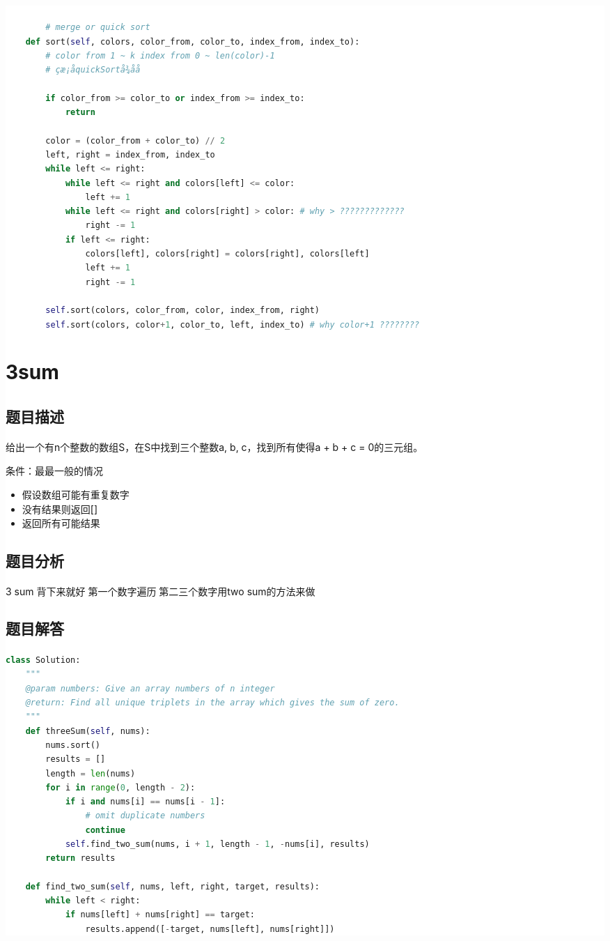 ```python
            
        # merge or quick sort 
    def sort(self, colors, color_from, color_to, index_from, index_to):
        # color from 1 ~ k index from 0 ~ len(color)-1
        # ç­æ¡åquickSortå¾åå
        
        if color_from >= color_to or index_from >= index_to:
            return 
        
        color = (color_from + color_to) // 2
        left, right = index_from, index_to
        while left <= right:
            while left <= right and colors[left] <= color:
                left += 1
            while left <= right and colors[right] > color: # why > ?????????????
                right -= 1
            if left <= right: 
                colors[left], colors[right] = colors[right], colors[left]
                left += 1 
                right -= 1
        
        self.sort(colors, color_from, color, index_from, right)
        self.sort(colors, color+1, color_to, left, index_to) # why color+1 ????????
```
# 3sum
## 题目描述
给出一个有n个整数的数组S，在S中找到三个整数a, b, c，找到所有使得a + b + c = 0的三元组。

条件：最最一般的情况
- 假设数组可能有重复数字
- 没有结果则返回[]
- 返回所有可能结果

## 题目分析
3 sum 背下来就好
第一个数字遍历
第二三个数字用two sum的方法来做

## 题目解答
```python
class Solution:
    """
    @param numbers: Give an array numbers of n integer
    @return: Find all unique triplets in the array which gives the sum of zero.
    """
    def threeSum(self, nums):
        nums.sort()
        results = []
        length = len(nums)
        for i in range(0, length - 2):
            if i and nums[i] == nums[i - 1]:
                # omit duplicate numbers
                continue
            self.find_two_sum(nums, i + 1, length - 1, -nums[i], results)
        return results
        
    def find_two_sum(self, nums, left, right, target, results):
        while left < right:
            if nums[left] + nums[right] == target:
                results.append([-target, nums[left], nums[right]])
```